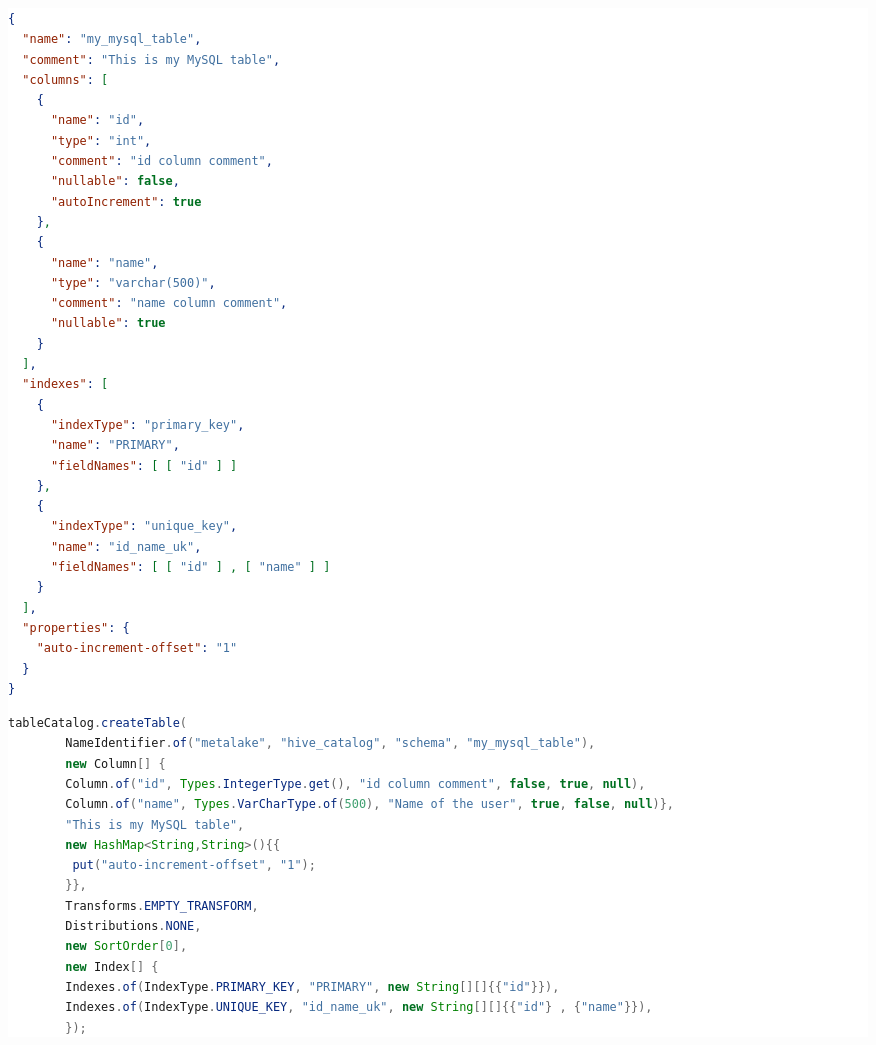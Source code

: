 ```json
{
  "name": "my_mysql_table",
  "comment": "This is my MySQL table",
  "columns": [
    {
      "name": "id",
      "type": "int",
      "comment": "id column comment",
      "nullable": false,
      "autoIncrement": true
    },
    {
      "name": "name",
      "type": "varchar(500)",
      "comment": "name column comment",
      "nullable": true
    }
  ],
  "indexes": [
    {
      "indexType": "primary_key",
      "name": "PRIMARY",
      "fieldNames": [ [ "id" ] ]
    },
    {
      "indexType": "unique_key",
      "name": "id_name_uk",
      "fieldNames": [ [ "id" ] , [ "name" ] ]
    }
  ],
  "properties": {
    "auto-increment-offset": "1"
  }
}
```

</TabItem>
<TabItem value="java" label="Java">

```java
tableCatalog.createTable(
        NameIdentifier.of("metalake", "hive_catalog", "schema", "my_mysql_table"),
        new Column[] {
        Column.of("id", Types.IntegerType.get(), "id column comment", false, true, null),
        Column.of("name", Types.VarCharType.of(500), "Name of the user", true, false, null)},
        "This is my MySQL table",
        new HashMap<String,String>(){{
         put("auto-increment-offset", "1");
        }},
        Transforms.EMPTY_TRANSFORM,
        Distributions.NONE,
        new SortOrder[0],
        new Index[] {
        Indexes.of(IndexType.PRIMARY_KEY, "PRIMARY", new String[][]{{"id"}}),
        Indexes.of(IndexType.UNIQUE_KEY, "id_name_uk", new String[][]{{"id"} , {"name"}}),
        });
```
